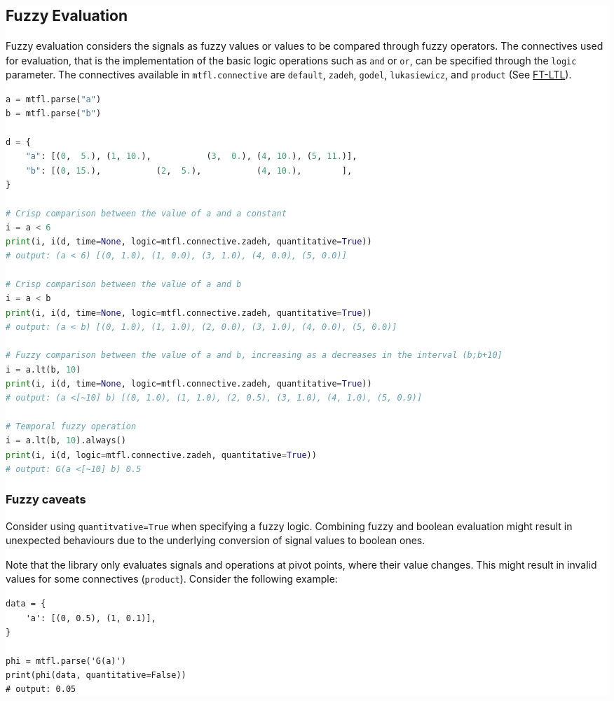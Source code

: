 
## Fuzzy Evaluation

Fuzzy evaluation considers the signals as fuzzy values or values to be
compared through fuzzy operators. The connectives used for evaluation,
that is the implementation of the basic logic operations such as `and`
or `or`, can be specified through the `logic` parameter. The connectives 
available in `mtfl.connective` are `default`, `zadeh`, `godel`, 
`lukasiewicz`, and `product` (See [FT-LTL][2]).

```python
a = mtfl.parse("a")
b = mtfl.parse("b")

d = {
    "a": [(0,  5.), (1, 10.),           (3,  0.), (4, 10.), (5, 11.)],
    "b": [(0, 15.),           (2,  5.),           (4, 10.),        ],
}

# Crisp comparison between the value of a and a constant
i = a < 6
print(i, i(d, time=None, logic=mtfl.connective.zadeh, quantitative=True))
# output: (a < 6) [(0, 1.0), (1, 0.0), (3, 1.0), (4, 0.0), (5, 0.0)]

# Crisp comparison between the value of a and b
i = a < b
print(i, i(d, time=None, logic=mtfl.connective.zadeh, quantitative=True))
# output: (a < b) [(0, 1.0), (1, 1.0), (2, 0.0), (3, 1.0), (4, 0.0), (5, 0.0)]

# Fuzzy comparison between the value of a and b, increasing as a decreases in the interval (b;b+10]
i = a.lt(b, 10)
print(i, i(d, time=None, logic=mtfl.connective.zadeh, quantitative=True))
# output: (a <[~10] b) [(0, 1.0), (1, 1.0), (2, 0.5), (3, 1.0), (4, 1.0), (5, 0.9)]

# Temporal fuzzy operation
i = a.lt(b, 10).always()
print(i, i(d, logic=mtfl.connective.zadeh, quantitative=True))
# output: G(a <[~10] b) 0.5
```

### Fuzzy caveats

Consider using `quantitvative=True` when specifying a fuzzy logic. 
Combining fuzzy and boolean evaluation might result in unexpected 
behaviours due to the underlying conversion of signal values to 
boolean ones. 

Note that the library only evaluates signals and operations at 
pivot points, where their value changes. This might result in 
invalid values for some connectives (`product`). Consider the 
following example:
```
data = {
    'a': [(0, 0.5), (1, 0.1)],
}

phi = mtfl.parse('G(a)')
print(phi(data, quantitative=False))
# output: 0.05
```


[1]: https://link.springer.com/chapter/10.1007/BFb0031988
[2]: https://dl.acm.org/doi/10.1145/2629606